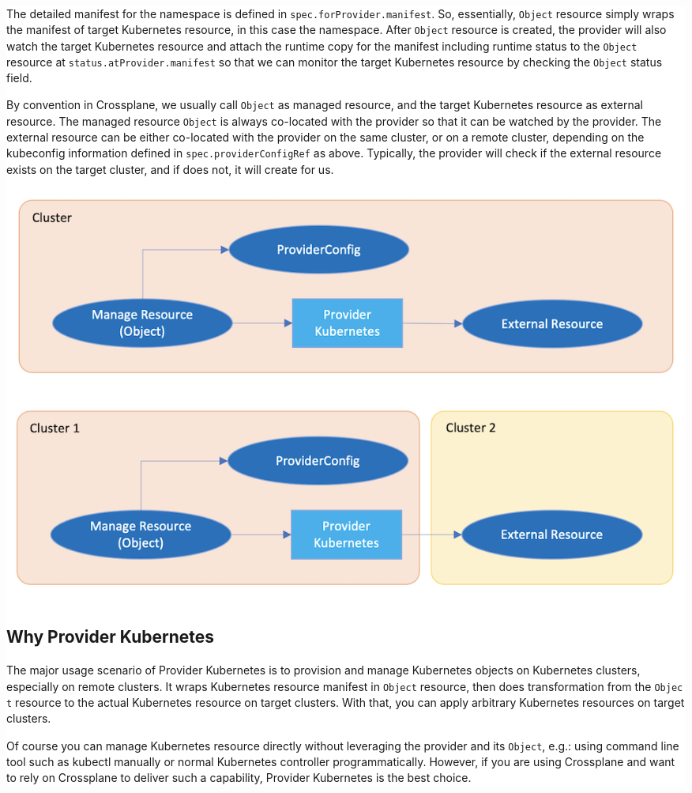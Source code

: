 The detailed manifest for the namespace is defined in `spec.forProvider.manifest`. So, essentially, `Object` resource simply wraps the manifest of target Kubernetes resource, in this case the namespace. After `Object` resource is created, the provider will also watch the target Kubernetes resource and attach the runtime copy for the manifest including runtime status to the `Object` resource at `status.atProvider.manifest` so that we can monitor the target Kubernetes resource by checking the `Object` status field. 

By convention in Crossplane, we usually call `Object` as managed resource, and the target Kubernetes resource as external resource. The managed resource `Object` is always co-located with the provider so that it can be watched by the provider. The external resource can be either co-located with the provider on the same cluster, or on a remote cluster, depending on the kubeconfig information defined in `spec.providerConfigRef` as above. Typically, the provider will check if the external resource exists on the target cluster, and if does not, it will create for us.

![](images/provider-k8s-1.png)

![](images/provider-k8s-2.png)

## Why Provider Kubernetes

The major usage scenario of Provider Kubernetes is to provision and manage Kubernetes objects on Kubernetes clusters, especially on remote clusters. It wraps Kubernetes resource manifest in `Object` resource, then does transformation from the `Object` resource to the actual Kubernetes resource on target clusters. With that, you can apply arbitrary Kubernetes resources on target clusters.

Of course you can manage Kubernetes resource directly without leveraging the provider and its `Object`, e.g.: using command line tool such as kubectl manually or normal Kubernetes controller programmatically. However, if you are using Crossplane and want to rely on Crossplane to deliver such a capability, Provider Kubernetes is the best choice.
